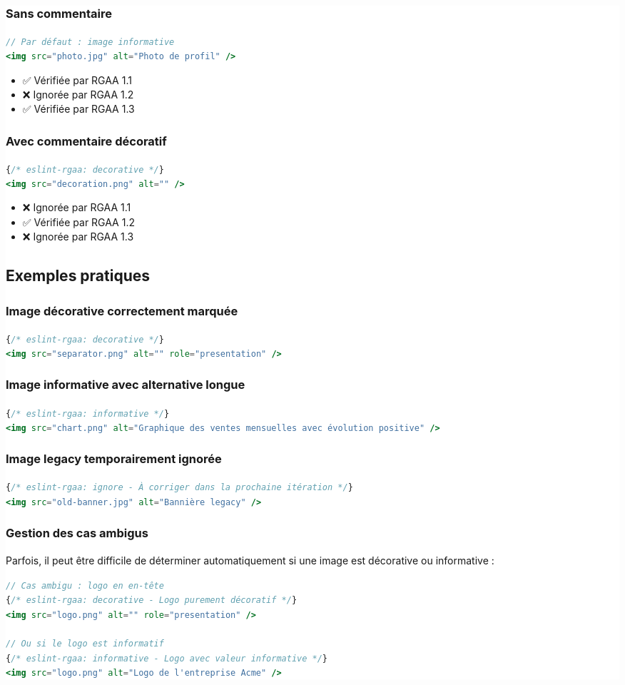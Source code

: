 ### Sans commentaire
```jsx
// Par défaut : image informative
<img src="photo.jpg" alt="Photo de profil" />
```
- ✅ Vérifiée par RGAA 1.1
- ❌ Ignorée par RGAA 1.2
- ✅ Vérifiée par RGAA 1.3

### Avec commentaire décoratif
```jsx
{/* eslint-rgaa: decorative */}
<img src="decoration.png" alt="" />
```
- ❌ Ignorée par RGAA 1.1
- ✅ Vérifiée par RGAA 1.2
- ❌ Ignorée par RGAA 1.3

## Exemples pratiques

### Image décorative correctement marquée
```jsx
{/* eslint-rgaa: decorative */}
<img src="separator.png" alt="" role="presentation" />
```

### Image informative avec alternative longue
```jsx
{/* eslint-rgaa: informative */}
<img src="chart.png" alt="Graphique des ventes mensuelles avec évolution positive" />
```

### Image legacy temporairement ignorée
```jsx
{/* eslint-rgaa: ignore - À corriger dans la prochaine itération */}
<img src="old-banner.jpg" alt="Bannière legacy" />
```

### Gestion des cas ambigus

Parfois, il peut être difficile de déterminer automatiquement si une image est décorative ou informative :

```jsx
// Cas ambigu : logo en en-tête
{/* eslint-rgaa: decorative - Logo purement décoratif */}
<img src="logo.png" alt="" role="presentation" />

// Ou si le logo est informatif
{/* eslint-rgaa: informative - Logo avec valeur informative */}
<img src="logo.png" alt="Logo de l'entreprise Acme" />
```
